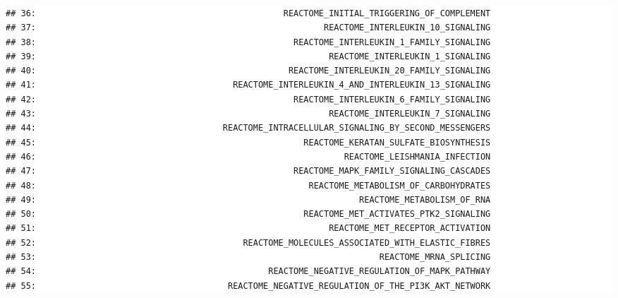     ## 36:                                                 REACTOME_INITIAL_TRIGGERING_OF_COMPLEMENT
    ## 37:                                                         REACTOME_INTERLEUKIN_10_SIGNALING
    ## 38:                                                   REACTOME_INTERLEUKIN_1_FAMILY_SIGNALING
    ## 39:                                                          REACTOME_INTERLEUKIN_1_SIGNALING
    ## 40:                                                  REACTOME_INTERLEUKIN_20_FAMILY_SIGNALING
    ## 41:                                       REACTOME_INTERLEUKIN_4_AND_INTERLEUKIN_13_SIGNALING
    ## 42:                                                   REACTOME_INTERLEUKIN_6_FAMILY_SIGNALING
    ## 43:                                                          REACTOME_INTERLEUKIN_7_SIGNALING
    ## 44:                                     REACTOME_INTRACELLULAR_SIGNALING_BY_SECOND_MESSENGERS
    ## 45:                                                     REACTOME_KERATAN_SULFATE_BIOSYNTHESIS
    ## 46:                                                             REACTOME_LEISHMANIA_INFECTION
    ## 47:                                                   REACTOME_MAPK_FAMILY_SIGNALING_CASCADES
    ## 48:                                                      REACTOME_METABOLISM_OF_CARBOHYDRATES
    ## 49:                                                                REACTOME_METABOLISM_OF_RNA
    ## 50:                                                     REACTOME_MET_ACTIVATES_PTK2_SIGNALING
    ## 51:                                                          REACTOME_MET_RECEPTOR_ACTIVATION
    ## 52:                                         REACTOME_MOLECULES_ASSOCIATED_WITH_ELASTIC_FIBRES
    ## 53:                                                                    REACTOME_MRNA_SPLICING
    ## 54:                                              REACTOME_NEGATIVE_REGULATION_OF_MAPK_PATHWAY
    ## 55:                                      REACTOME_NEGATIVE_REGULATION_OF_THE_PI3K_AKT_NETWORK